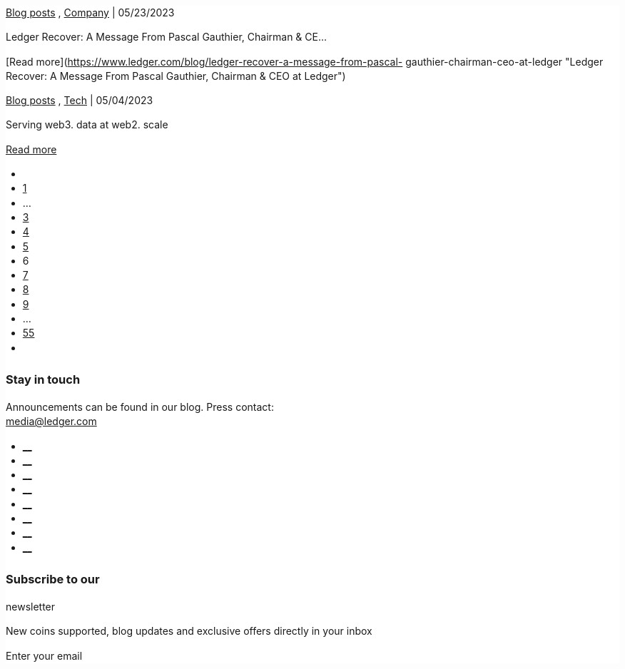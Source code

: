[Blog posts](https://www.ledger.com/category/blog-posts "Blog posts") , [Company](https://www.ledger.com/category/company-news "Company") | 05/23/2023 

Ledger Recover: A Message From Pascal Gauthier, Chairman & CE...

[Read more](https://www.ledger.com/blog/ledger-recover-a-message-from-pascal-
gauthier-chairman-ceo-at-ledger "Ledger Recover: A Message From Pascal
Gauthier, Chairman & CEO at Ledger")

[](https://www.ledger.com/blog/serving-web3-at-web2-scale "Serving web3. data
at web2. scale")

[Blog posts](https://www.ledger.com/category/blog-posts "Blog posts") , [Tech](https://www.ledger.com/category/tech "Tech") | 05/04/2023 

Serving web3. data at web2. scale

[Read more](https://www.ledger.com/blog/serving-web3-at-web2-scale "Serving
web3. data at web2. scale")

  * [](https://www.ledger.com/blog/page/5)
  * [1](https://www.ledger.com/blog)
  * …
  * [3](https://www.ledger.com/blog/page/3)
  * [4](https://www.ledger.com/blog/page/4)
  * [5](https://www.ledger.com/blog/page/5)
  * 6
  * [7](https://www.ledger.com/blog/page/7)
  * [8](https://www.ledger.com/blog/page/8)
  * [9](https://www.ledger.com/blog/page/9)
  * …
  * [55](https://www.ledger.com/blog/page/55)
  * [](https://www.ledger.com/blog/page/7)

### Stay in touch

Announcements can be found in our blog. Press contact:  
[media@ledger.com](mailto:media@ledger.com)

  * [__](https://www.reddit.com/r/ledgerwallet/ "Ledger Reddit")
  * [__](https://www.facebook.com/Ledger/ "Ledger Facebook")
  * [__](https://www.instagram.com/ledger/ "Ledger Instagram")
  * [__](https://twitter.com/Ledger "Ledger Twitter")
  * [__](https://www.youtube.com/Ledger "Ledger Youtube")
  * [__](https://www.linkedin.com/company/ledgerhq "Ledger Linkedin company")
  * [__](https://www.tiktok.com/@ledger "Ledger Tiktok")
  * [__](https://discord.com/invite/ledger "Ledger Discord")

### Subscribe to our  
newsletter

New coins supported, blog updates and exclusive offers directly in your inbox

  

Enter your email
